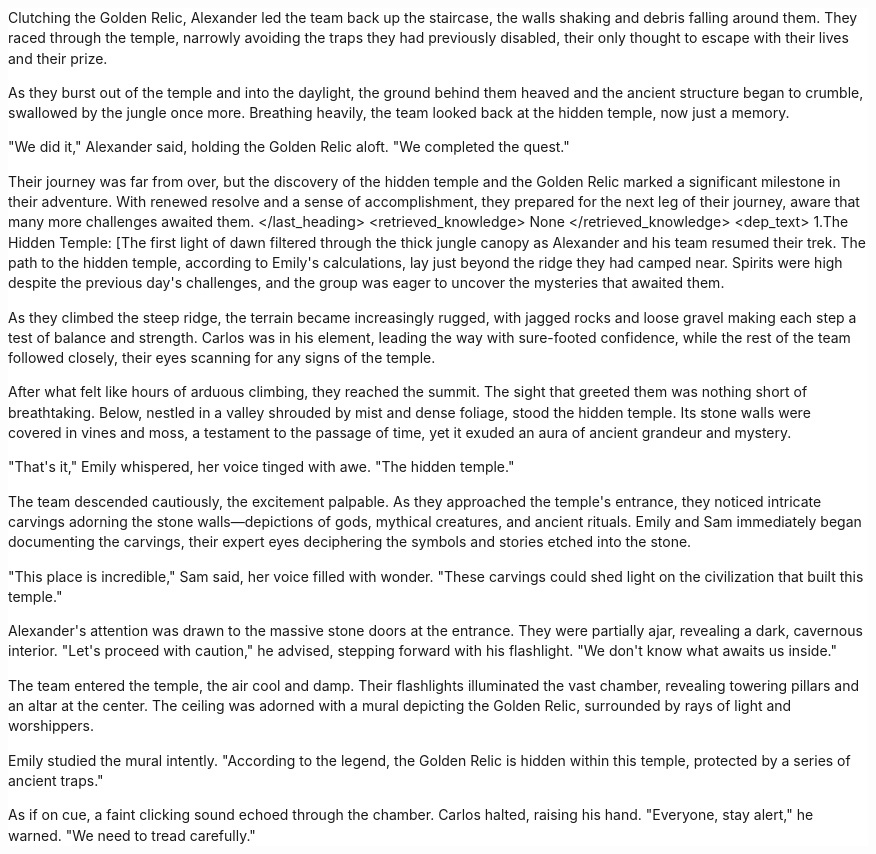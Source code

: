 Clutching the Golden Relic, Alexander led the team back up the staircase, the walls shaking and debris falling around them. They raced through the temple, narrowly avoiding the traps they had previously disabled, their only thought to escape with their lives and their prize.

As they burst out of the temple and into the daylight, the ground behind them heaved and the ancient structure began to crumble, swallowed by the jungle once more. Breathing heavily, the team looked back at the hidden temple, now just a memory.

"We did it," Alexander said, holding the Golden Relic aloft. "We completed the quest."

Their journey was far from over, but the discovery of the hidden temple and the Golden Relic marked a significant milestone in their adventure. With renewed resolve and a sense of accomplishment, they prepared for the next leg of their journey, aware that many more challenges awaited them.
</last_heading>
<retrieved_knowledge>
None
</retrieved_knowledge>
<dep_text>
1.The Hidden Temple: [The first light of dawn filtered through the thick jungle canopy as Alexander and his team resumed their trek. The path to the hidden temple, according to Emily's calculations, lay just beyond the ridge they had camped near. Spirits were high despite the previous day's challenges, and the group was eager to uncover the mysteries that awaited them.

As they climbed the steep ridge, the terrain became increasingly rugged, with jagged rocks and loose gravel making each step a test of balance and strength. Carlos was in his element, leading the way with sure-footed confidence, while the rest of the team followed closely, their eyes scanning for any signs of the temple.

After what felt like hours of arduous climbing, they reached the summit. The sight that greeted them was nothing short of breathtaking. Below, nestled in a valley shrouded by mist and dense foliage, stood the hidden temple. Its stone walls were covered in vines and moss, a testament to the passage of time, yet it exuded an aura of ancient grandeur and mystery.

"That's it," Emily whispered, her voice tinged with awe. "The hidden temple."

The team descended cautiously, the excitement palpable. As they approached the temple's entrance, they noticed intricate carvings adorning the stone walls—depictions of gods, mythical creatures, and ancient rituals. Emily and Sam immediately began documenting the carvings, their expert eyes deciphering the symbols and stories etched into the stone.

"This place is incredible," Sam said, her voice filled with wonder. "These carvings could shed light on the civilization that built this temple."

Alexander's attention was drawn to the massive stone doors at the entrance. They were partially ajar, revealing a dark, cavernous interior. "Let's proceed with caution," he advised, stepping forward with his flashlight. "We don't know what awaits us inside."

The team entered the temple, the air cool and damp. Their flashlights illuminated the vast chamber, revealing towering pillars and an altar at the center. The ceiling was adorned with a mural depicting the Golden Relic, surrounded by rays of light and worshippers.

Emily studied the mural intently. "According to the legend, the Golden Relic is hidden within this temple, protected by a series of ancient traps."

As if on cue, a faint clicking sound echoed through the chamber. Carlos halted, raising his hand. "Everyone, stay alert," he warned. "We need to tread carefully."
